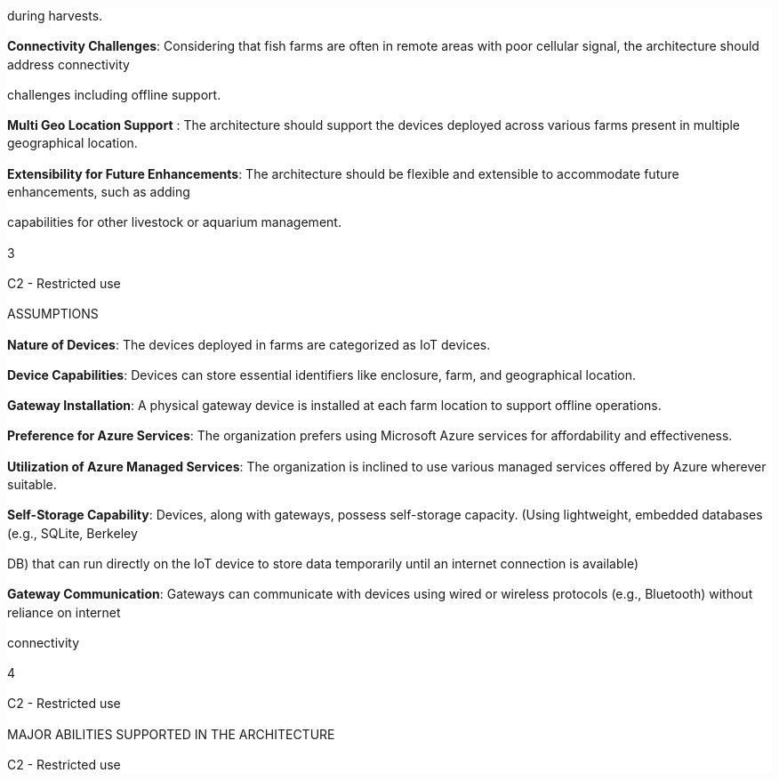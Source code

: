 during harvests.

**Connectivity Challenges**: Considering that fish farms are often in remote areas with poor cellular signal, the architecture should address connectivity

challenges including offline support.

**Multi Geo Location Support** : The architecture should support the devices deployed across various farms present in multiple geographical location.

**Extensibility for Future Enhancements**: The architecture should be flexible and extensible to accommodate future enhancements, such as adding

capabilities for other livestock or aquarium management.

3

C2 - Restricted use



<a name="br4"></a> 

ASSUMPTIONS

**Nature of Devices**: The devices deployed in farms are categorized as IoT devices.

**Device Capabilities**: Devices can store essential identifiers like enclosure, farm, and geographical location.

**Gateway Installation**: A physical gateway device is installed at each farm location to support offline operations.

**Preference for Azure Services**: The organization prefers using Microsoft Azure services for affordability and effectiveness.

**Utilization of Azure Managed Services**: The organization is inclined to use various managed services offered by Azure wherever suitable.

**Self-Storage Capability**: Devices, along with gateways, possess self-storage capacity. (Using lightweight, embedded databases (e.g., SQLite, Berkeley

DB) that can run directly on the IoT device to store data temporarily until an internet connection is available)

**Gateway Communication**: Gateways can communicate with devices using wired or wireless protocols (e.g., Bluetooth) without reliance on internet

connectivity

4

C2 - Restricted use



<a name="br5"></a> 

MAJOR ABILITIES SUPPORTED IN THE ARCHITECTURE

C2 - Restricted use



<a name="br6"></a> 
